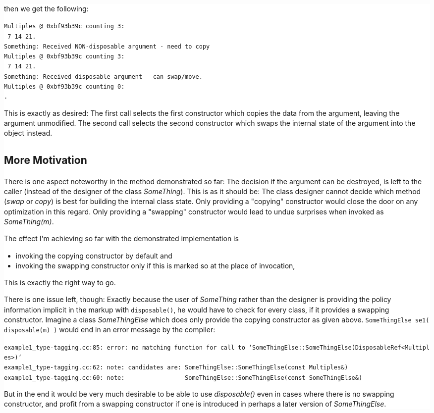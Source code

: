 then we get the following:

    Multiples @ 0xbf93b39c counting 3:
     7 14 21.
    Something: Received NON-disposable argument - need to copy
    Multiples @ 0xbf93b39c counting 3:
     7 14 21.
    Something: Received disposable argument - can swap/move.
    Multiples @ 0xbf93b39c counting 0:
    .
    
This is exactly as desired: The first call selects the first
constructor which copies the data from the argument, leaving the
argument unmodified. The second call selects the second constructor
which swaps the internal state of the argument into the object
instead.
 
## More Motivation

There is one aspect noteworthy in the method demonstrated so far: The
decision if the argument can be destroyed, is left to the caller
(instead of the designer of the class *SomeThing*). This is as it
should be: The class designer cannot decide which method (*swap* or
*copy*) is best for building the internal class state. Only providing
a "copying" constructor would close the door on any optimization in
this regard. Only providing a "swapping" constructor would lead to
undue surprises when invoked as *SomeThing(m)*.

The effect I'm achieving so far with the demonstrated implementation
is

- invoking the copying constructor by default and
- invoking the swapping constructor only if this is marked so at the
  place of invocation,

This is exactly the right way to go.

There is one issue left, though: Exactly because the user of
*SomeThing* rather than the designer is providing the policy
information implicit in the markup with `disposable()`, he would have
to check for every class, if it provides a swapping
constructor. Imagine a class *SomeThingElse* which does only provide
the copying constructor as given above. `SomeThingElse se1(
disposable(m) )` would end in an error message by the compiler:

```
example1_type-tagging.cc:85: error: no matching function for call to ‘SomeThingElse::SomeThingElse(DisposableRef<Multiples>)’
example1_type-tagging.cc:62: note: candidates are: SomeThingElse::SomeThingElse(const Multiples&)
example1_type-tagging.cc:60: note:                 SomeThingElse::SomeThingElse(const SomeThingElse&)
```

But in the end it would be very much desirable to be able to use
*disposable()* even in cases where there is no swapping constructor,
and profit from a swapping constructor if one is introduced in perhaps
a later version of *SomeThingElse*.
